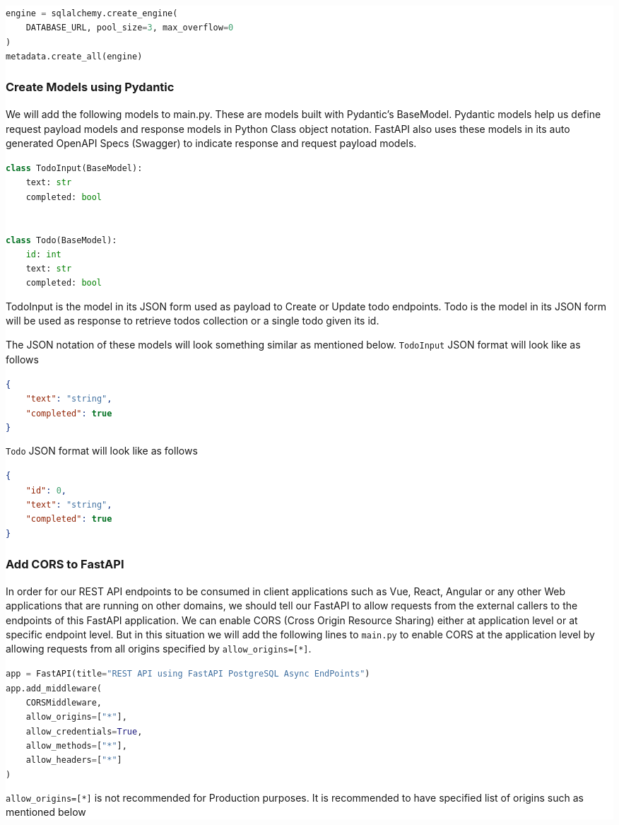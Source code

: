 ```python
engine = sqlalchemy.create_engine(
    DATABASE_URL, pool_size=3, max_overflow=0
)
metadata.create_all(engine)
```

### Create Models using Pydantic
We will add the following models to main.py. 
These are models built with Pydantic’s BaseModel. 
Pydantic models help us define request payload models and response models in Python Class object notation.
FastAPI also uses these models in its auto generated OpenAPI Specs (Swagger) to indicate response and request payload models.
```python
class TodoInput(BaseModel):
    text: str
    completed: bool


class Todo(BaseModel):
    id: int
    text: str
    completed: bool
```
TodoInput is the model in its JSON form used as payload to Create or Update todo endpoints. Todo is the model in its JSON form will be used as response to retrieve todos collection or a single todo given its id.

The JSON notation of these models will look something similar as mentioned below.
`TodoInput` JSON format will look like as follows
```json
{
    "text": "string",
    "completed": true
}
```
`Todo` JSON format will look like as follows
```json
{
    "id": 0,
    "text": "string",
    "completed": true
}
```
### Add CORS to FastAPI
In order for our REST API endpoints to be consumed in client applications such as Vue, React, Angular or any other Web applications that are running on other domains, we should tell our FastAPI to allow requests from the external callers to the endpoints of this FastAPI application. 
We can enable CORS (Cross Origin Resource Sharing) either at application level or at specific endpoint level. But in this situation we will add the following lines to `main.py` to enable CORS at the application level by allowing requests from all origins specified by `allow_origins=[*]`.
```python
app = FastAPI(title="REST API using FastAPI PostgreSQL Async EndPoints")
app.add_middleware(
    CORSMiddleware,
    allow_origins=["*"],
    allow_credentials=True,
    allow_methods=["*"],
    allow_headers=["*"]
)
```
`allow_origins=[*]` is not recommended for Production purposes. It is recommended to have specified list of origins such as mentioned below
